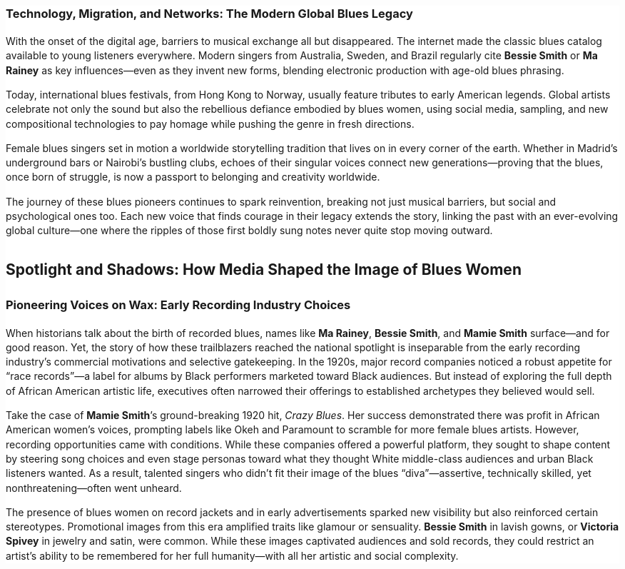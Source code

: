 ### Technology, Migration, and Networks: The Modern Global Blues Legacy

With the onset of the digital age, barriers to musical exchange all but disappeared. The internet
made the classic blues catalog available to young listeners everywhere. Modern singers from
Australia, Sweden, and Brazil regularly cite **Bessie Smith** or **Ma Rainey** as key
influences—even as they invent new forms, blending electronic production with age-old blues
phrasing.

Today, international blues festivals, from Hong Kong to Norway, usually feature tributes to early
American legends. Global artists celebrate not only the sound but also the rebellious defiance
embodied by blues women, using social media, sampling, and new compositional technologies to pay
homage while pushing the genre in fresh directions.

Female blues singers set in motion a worldwide storytelling tradition that lives on in every corner
of the earth. Whether in Madrid’s underground bars or Nairobi’s bustling clubs, echoes of their
singular voices connect new generations—proving that the blues, once born of struggle, is now a
passport to belonging and creativity worldwide.

The journey of these blues pioneers continues to spark reinvention, breaking not just musical
barriers, but social and psychological ones too. Each new voice that finds courage in their legacy
extends the story, linking the past with an ever-evolving global culture—one where the ripples of
those first boldly sung notes never quite stop moving outward.

## Spotlight and Shadows: How Media Shaped the Image of Blues Women

### Pioneering Voices on Wax: Early Recording Industry Choices

When historians talk about the birth of recorded blues, names like **Ma Rainey**, **Bessie Smith**,
and **Mamie Smith** surface—and for good reason. Yet, the story of how these trailblazers reached
the national spotlight is inseparable from the early recording industry’s commercial motivations and
selective gatekeeping. In the 1920s, major record companies noticed a robust appetite for “race
records”—a label for albums by Black performers marketed toward Black audiences. But instead of
exploring the full depth of African American artistic life, executives often narrowed their
offerings to established archetypes they believed would sell.

Take the case of **Mamie Smith**’s ground-breaking 1920 hit, _Crazy Blues_. Her success demonstrated
there was profit in African American women’s voices, prompting labels like Okeh and Paramount to
scramble for more female blues artists. However, recording opportunities came with conditions. While
these companies offered a powerful platform, they sought to shape content by steering song choices
and even stage personas toward what they thought White middle-class audiences and urban Black
listeners wanted. As a result, talented singers who didn’t fit their image of the blues
“diva”—assertive, technically skilled, yet nonthreatening—often went unheard.

The presence of blues women on record jackets and in early advertisements sparked new visibility but
also reinforced certain stereotypes. Promotional images from this era amplified traits like glamour
or sensuality. **Bessie Smith** in lavish gowns, or **Victoria Spivey** in jewelry and satin, were
common. While these images captivated audiences and sold records, they could restrict an artist’s
ability to be remembered for her full humanity—with all her artistic and social complexity.
